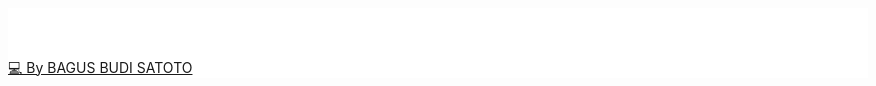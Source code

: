 <rect class="c" x="770" y="18" rx="2" ry="2" width="12" height="12"/><rect class="c" x="770" y="34" rx="2" ry="2" width="12" height="12"/><rect class="c" x="770" y="50" rx="2" ry="2" width="12" height="12"/><rect class="c c1i" x="770" y="66" rx="2" ry="2" width="12" height="12"/><rect class="c" x="770" y="82" rx="2" ry="2" width="12" height="12"/><rect class="c c1j" x="770" y="98" rx="2" ry="2" width="12" height="12"/><rect class="c" x="786" y="2" rx="2" ry="2" width="12" height="12"/><rect class="c" x="786" y="18" rx="2" ry="2" width="12" height="12"/><rect class="c" x="786" y="34" rx="2" ry="2" width="12" height="12"/><rect class="c" x="786" y="50" rx="2" ry="2" width="12" height="12"/><rect class="c" x="786" y="66" rx="2" ry="2" width="12" height="12"/><rect class="c" x="786" y="82" rx="2" ry="2" width="12" height="12"/><rect class="c c1k" x="786" y="98" rx="2" ry="2" width="12" height="12"/><rect class="c" x="802" y="2" rx="2" ry="2" width="12" height="12"/><rect class="c" x="802" y="18" rx="2" ry="2" width="12" height="12"/><rect class="c c1l" x="802" y="34" rx="2" ry="2" width="12" height="12"/><rect class="c c1m" x="802" y="50" rx="2" ry="2" width="12" height="12"/><rect class="c c1n" x="802" y="66" rx="2" ry="2" width="12" height="12"/><rect class="c c1o" x="802" y="82" rx="2" ry="2" width="12" height="12"/><rect class="c c1p" x="802" y="98" rx="2" ry="2" width="12" height="12"/><rect class="c c1q" x="818" y="2" rx="2" ry="2" width="12" height="12"/><rect class="c c1r" x="818" y="18" rx="2" ry="2" width="12" height="12"/><rect class="c" x="818" y="34" rx="2" ry="2" width="12" height="12"/><rect class="c" x="818" y="50" rx="2" ry="2" width="12" height="12"/><rect class="c" x="818" y="66" rx="2" ry="2" width="12" height="12"/><rect class="c c1s" x="818" y="82" rx="2" ry="2" width="12" height="12"/><rect class="c c1t" x="818" y="98" rx="2" ry="2" width="12" height="12"/><rect class="c c1u" x="834" y="2" rx="2" ry="2" width="12" height="12"/><rect class="c c1v" x="834" y="18" rx="2" ry="2" width="12" height="12"/><rect class="u u0" height="12" width="349.8" x="0.0" y="144"/><rect class="u u1" height="12" width="13.1" x="349.2" y="144"/><rect class="u u2" height="12" width="13.1" x="361.6" y="144"/><rect class="u u3" height="12" width="225.1" x="374.1" y="144"/><rect class="u u4" height="12" width="87.9" x="598.6" y="144"/><rect class="u u5" height="12" width="13.1" x="685.9" y="144"/><rect class="u u6" height="12" width="150.2" x="698.4" y="144"/><rect class="s s0" x="0.8" y="0.8" width="14.4" height="14.4" rx="4.5" ry="4.5"/><rect class="s s1" x="1.8" y="1.8" width="12.3" height="12.3" rx="4.1" ry="4.1"/><rect class="s s2" x="2.6" y="2.6" width="10.8" height="10.8" rx="3.6" ry="3.6"/><rect class="s s3" x="3.0" y="3.0" width="9.9" height="9.9" rx="3.3" ry="3.3"/></svg>




<br>
<h2 align="Left"></h2>
<a href="https://github.com/bagussatoto" target="_blank">💻 By BAGUS BUDI SATOTO </a>
